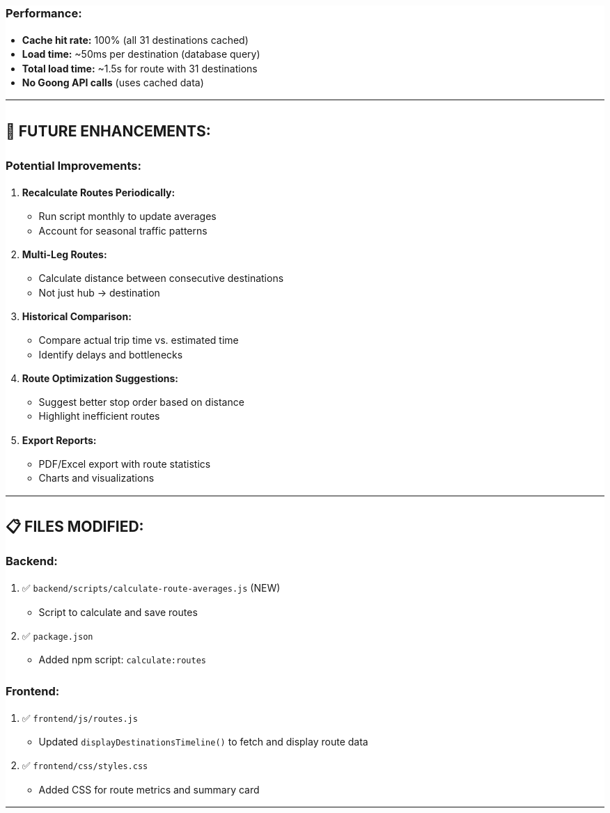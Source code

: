 ### **Performance:**

- **Cache hit rate:** 100% (all 31 destinations cached)
- **Load time:** ~50ms per destination (database query)
- **Total load time:** ~1.5s for route with 31 destinations
- **No Goong API calls** (uses cached data)

---

## 🔄 FUTURE ENHANCEMENTS:

### **Potential Improvements:**

1. **Recalculate Routes Periodically:**
   - Run script monthly to update averages
   - Account for seasonal traffic patterns

2. **Multi-Leg Routes:**
   - Calculate distance between consecutive destinations
   - Not just hub → destination

3. **Historical Comparison:**
   - Compare actual trip time vs. estimated time
   - Identify delays and bottlenecks

4. **Route Optimization Suggestions:**
   - Suggest better stop order based on distance
   - Highlight inefficient routes

5. **Export Reports:**
   - PDF/Excel export with route statistics
   - Charts and visualizations

---

## 📋 FILES MODIFIED:

### **Backend:**
1. ✅ `backend/scripts/calculate-route-averages.js` (NEW)
   - Script to calculate and save routes

2. ✅ `package.json`
   - Added npm script: `calculate:routes`

### **Frontend:**
1. ✅ `frontend/js/routes.js`
   - Updated `displayDestinationsTimeline()` to fetch and display route data

2. ✅ `frontend/css/styles.css`
   - Added CSS for route metrics and summary card

---
